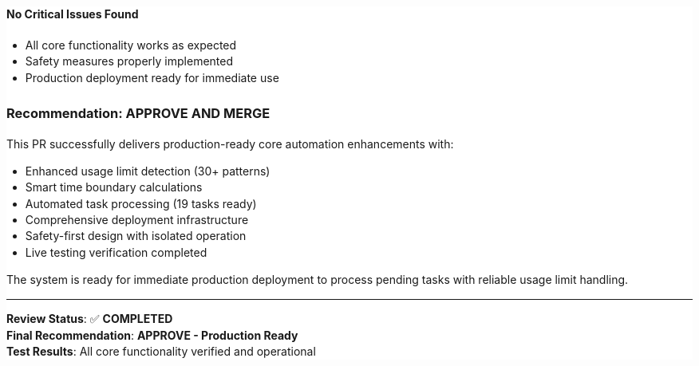 #### No Critical Issues Found
- All core functionality works as expected
- Safety measures properly implemented
- Production deployment ready for immediate use

### Recommendation: **APPROVE AND MERGE**

This PR successfully delivers production-ready core automation enhancements with:
- Enhanced usage limit detection (30+ patterns)
- Smart time boundary calculations 
- Automated task processing (19 tasks ready)
- Comprehensive deployment infrastructure
- Safety-first design with isolated operation
- Live testing verification completed

The system is ready for immediate production deployment to process pending tasks with reliable usage limit handling.

---

**Review Status**: ✅ **COMPLETED**  
**Final Recommendation**: **APPROVE - Production Ready**  
**Test Results**: All core functionality verified and operational